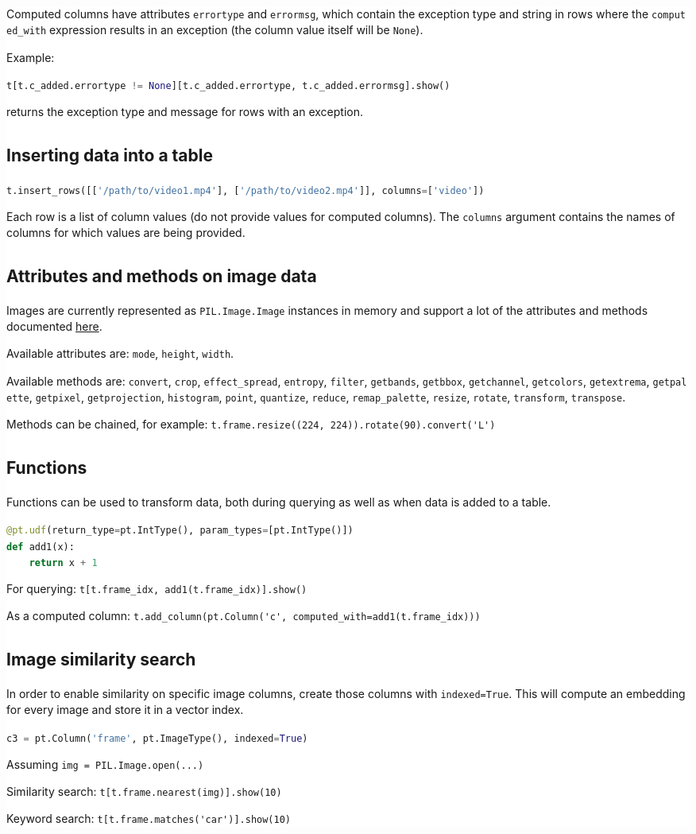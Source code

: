 Computed columns have attributes `errortype` and `errormsg`, which contain the exception type and string
in rows where the `computed_with` expression results in an exception (the column value itself will be `None`).

Example:
```python
t[t.c_added.errortype != None][t.c_added.errortype, t.c_added.errormsg].show()
```
returns the exception type and message for rows with an exception.

## Inserting data into a table
```python
t.insert_rows([['/path/to/video1.mp4'], ['/path/to/video2.mp4']], columns=['video'])
```
Each row is a list of column values (do not provide values for computed columns). The
`columns` argument contains the names of columns for which values are being provided.

## Attributes and methods on image data

Images are currently represented as `PIL.Image.Image` instances in memory and support a lot of the
attributes and methods documented
[here](https://pillow.readthedocs.io/en/stable/reference/Image.html#PIL.Image.Image).

Available attributes are: `mode`, `height`, `width`.

Available methods are: `convert`, `crop`, `effect_spread`, `entropy`, `filter`, `getbands`, `getbbox`,
`getchannel`, `getcolors`, `getextrema`, `getpalette`, `getpixel`, `getprojection`, `histogram`,
`point`, `quantize`, `reduce`, `remap_palette`, `resize`, `rotate`, `transform`, `transpose`.

Methods can be chained, for example: `t.frame.resize((224, 224)).rotate(90).convert('L')`

## Functions

Functions can be used to transform data, both during querying as well as when data is added to a table.

```python
@pt.udf(return_type=pt.IntType(), param_types=[pt.IntType()])
def add1(x):
    return x + 1
```

For querying: `t[t.frame_idx, add1(t.frame_idx)].show()`

As a computed column: `t.add_column(pt.Column('c', computed_with=add1(t.frame_idx)))`

## Image similarity search

In order to enable similarity on specific image columns, create those columns with `indexed=True`.
This will compute an embedding for every image and store it in a vector index.
```python
c3 = pt.Column('frame', pt.ImageType(), indexed=True)
```

Assuming `img = PIL.Image.open(...)`

Similarity search: `t[t.frame.nearest(img)].show(10)`

Keyword search: `t[t.frame.matches('car')].show(10)`

